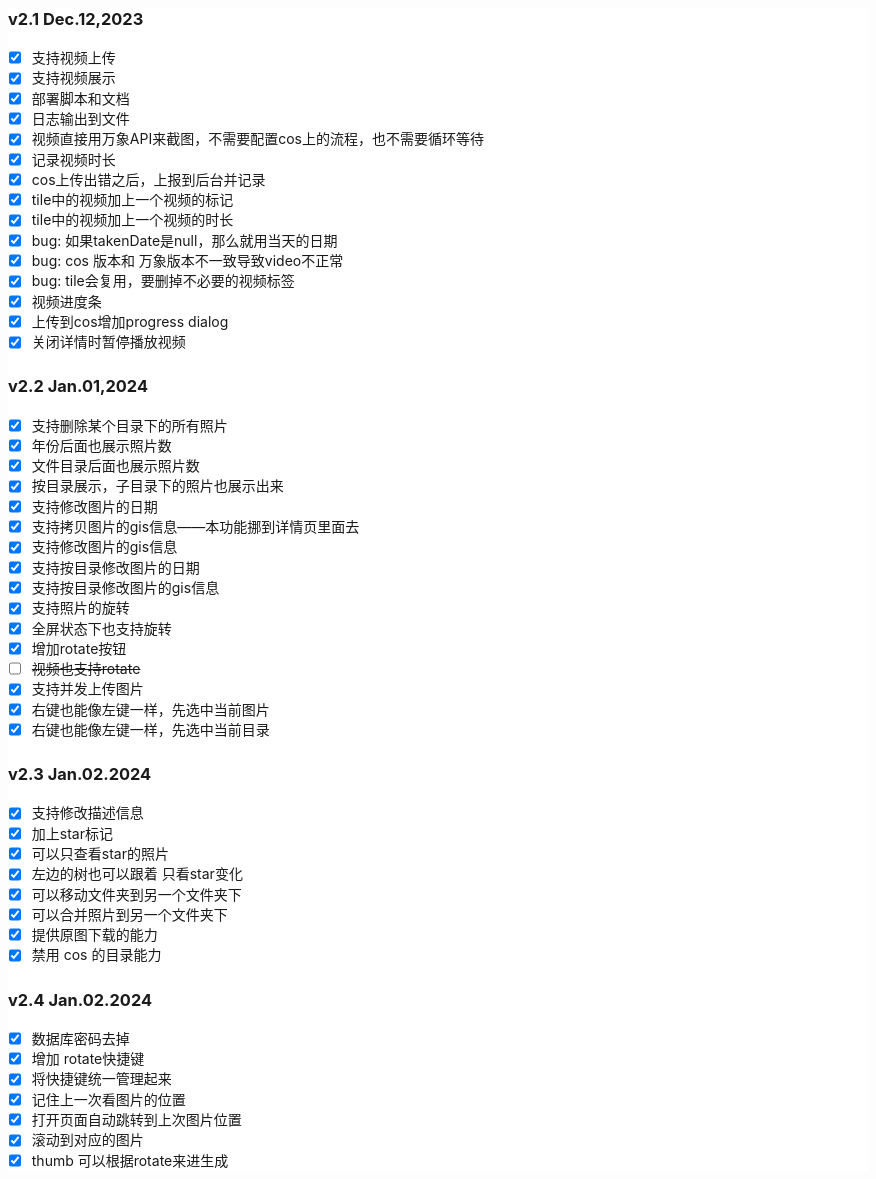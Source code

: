 
### v2.1 Dec.12,2023

- [x] 支持视频上传
- [x] 支持视频展示
- [x] 部署脚本和文档
- [x] 日志输出到文件
- [x] 视频直接用万象API来截图，不需要配置cos上的流程，也不需要循环等待
- [x] 记录视频时长
- [x] cos上传出错之后，上报到后台并记录
- [x] tile中的视频加上一个视频的标记
- [x] tile中的视频加上一个视频的时长
- [x] bug: 如果takenDate是null，那么就用当天的日期
- [x] bug: cos 版本和 万象版本不一致导致video不正常
- [x] bug: tile会复用，要删掉不必要的视频标签
- [x] 视频进度条
- [x] 上传到cos增加progress dialog
- [x] 关闭详情时暂停播放视频

### v2.2 Jan.01,2024

- [x] 支持删除某个目录下的所有照片
- [x] 年份后面也展示照片数
- [x] 文件目录后面也展示照片数
- [x] 按目录展示，子目录下的照片也展示出来
- [x] 支持修改图片的日期
- [x] 支持拷贝图片的gis信息——本功能挪到详情页里面去
- [x] 支持修改图片的gis信息
- [x] 支持按目录修改图片的日期
- [x] 支持按目录修改图片的gis信息
- [x] 支持照片的旋转
- [x] 全屏状态下也支持旋转
- [x] 增加rotate按钮
- [ ] ~~视频也支持rotate~~
- [x] 支持并发上传图片
- [x] 右键也能像左键一样，先选中当前图片
- [x] 右键也能像左键一样，先选中当前目录

### v2.3 Jan.02.2024

- [x] 支持修改描述信息
- [x] 加上star标记
- [x] 可以只查看star的照片
- [x] 左边的树也可以跟着 只看star变化
- [x] 可以移动文件夹到另一个文件夹下
- [x] 可以合并照片到另一个文件夹下
- [x] 提供原图下载的能力
- [x] 禁用 cos 的目录能力

### v2.4 Jan.02.2024

- [x] 数据库密码去掉
- [x] 增加 rotate快捷键
- [x] 将快捷键统一管理起来
- [x] 记住上一次看图片的位置
- [x] 打开页面自动跳转到上次图片位置
- [x] 滚动到对应的图片
- [x] thumb 可以根据rotate来进生成

